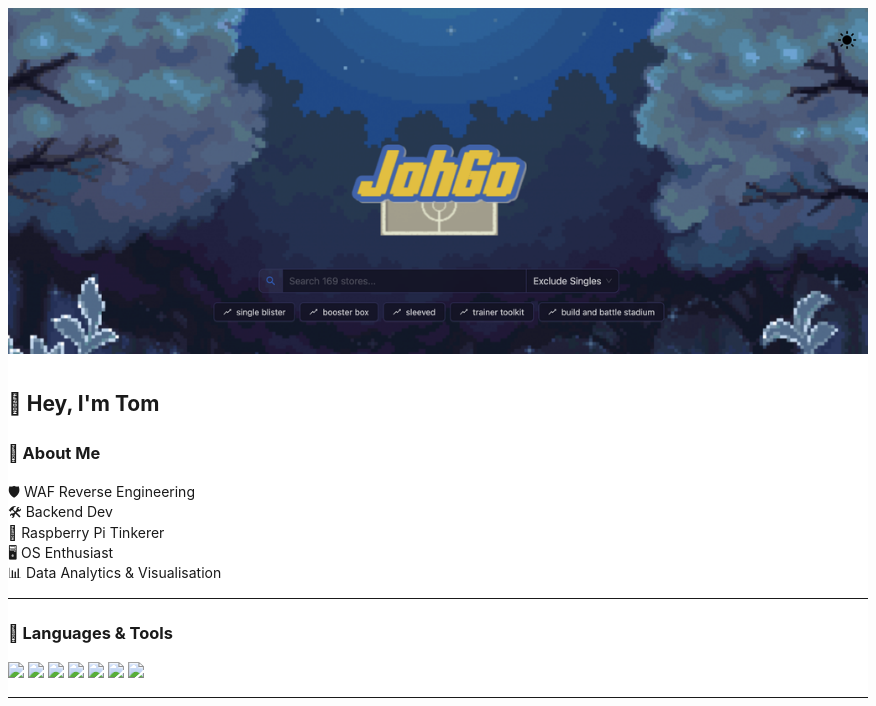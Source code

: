 <p align="center">
  <img src="./assets/banner.png" alt="Game Boy Banner" width="100%" />
</p>

## 👋 Hey, I'm Tom

### 🧠 About Me  

🛡 WAF Reverse Engineering  
🛠 Backend Dev  
🍓 Raspberry Pi Tinkerer  
🖥 OS Enthusiast  
📊 Data Analytics & Visualisation

---

### 🚀 Languages & Tools

<p align="left">
  <a href="https://golang.org/" target="_blank"><img src="https://cdn.jsdelivr.net/npm/programming-languages-logos/src/go/go.png" width="35"/></a>
  <a href="https://www.python.org/" target="_blank"><img src="https://cdn.jsdelivr.net/npm/programming-languages-logos/src/python/python.png" width="35"/></a>
  <a href="https://www.javascript.com/" target="_blank"><img src="https://cdn.jsdelivr.net/npm/programming-languages-logos/src/javascript/javascript.png" width="35"/></a>
  <a href="https://www.linux.org/" target="_blank"><img src="https://profilinator.rishav.dev/skills-assets/linux-original.svg" width="35"/></a>
  <a href="https://reactjs.org/" target="_blank"><img src="https://github.com/get-icon/geticon/raw/master/icons/react.svg" width="35"/></a>
  <a href="https://www.raspberrypi.org/" target="_blank"><img src="https://upload.wikimedia.org/wikipedia/de/thumb/c/cb/Raspberry_Pi_Logo.svg/475px-Raspberry_Pi_Logo.svg.png" width="35"/></a>
  <a href="https://aws.amazon.com/" target="_blank"><img src="https://github.com/get-icon/geticon/raw/master/icons/aws.svg" width="35"/></a>
</p>

---
